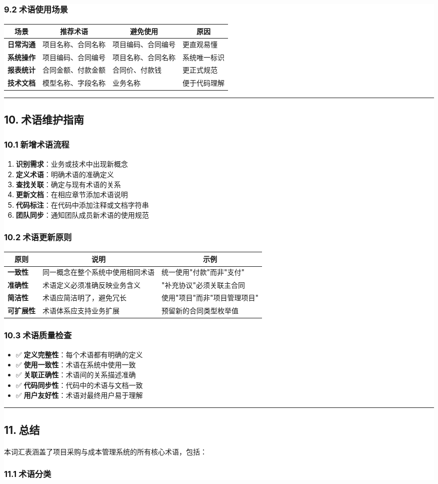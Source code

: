 ### 9.2 术语使用场景

| 场景 | 推荐术语 | 避免使用 | 原因 |
|------|----------|----------|------|
| **日常沟通** | 项目名称、合同名称 | 项目编码、合同编号 | 更直观易懂 |
| **系统操作** | 项目编码、合同编号 | 项目名称、合同名称 | 系统唯一标识 |
| **报表统计** | 合同金额、付款金额 | 合同价、付款钱 | 更正式规范 |
| **技术文档** | 模型名称、字段名称 | 业务名称 | 便于代码理解 |

---

## 10. 术语维护指南

### 10.1 新增术语流程

1. **识别需求**：业务或技术中出现新概念
2. **定义术语**：明确术语的准确定义
3. **查找关联**：确定与现有术语的关系
4. **更新文档**：在相应章节添加术语说明
5. **代码标注**：在代码中添加注释或文档字符串
6. **团队同步**：通知团队成员新术语的使用规范

### 10.2 术语更新原则

| 原则 | 说明 | 示例 |
|------|------|------|
| **一致性** | 同一概念在整个系统中使用相同术语 | 统一使用"付款"而非"支付" |
| **准确性** | 术语定义必须准确反映业务含义 | "补充协议"必须关联主合同 |
| **简洁性** | 术语应简洁明了，避免冗长 | 使用"项目"而非"项目管理项目" |
| **可扩展性** | 术语体系应支持业务扩展 | 预留新的合同类型枚举值 |

### 10.3 术语质量检查

- ✅ **定义完整性**：每个术语都有明确的定义
- ✅ **使用一致性**：术语在系统中使用一致
- ✅ **关联正确性**：术语间的关系描述准确
- ✅ **代码同步性**：代码中的术语与文档一致
- ✅ **用户友好性**：术语对最终用户易于理解

---

## 11. 总结

本词汇表涵盖了项目采购与成本管理系统的所有核心术语，包括：

### 11.1 术语分类
